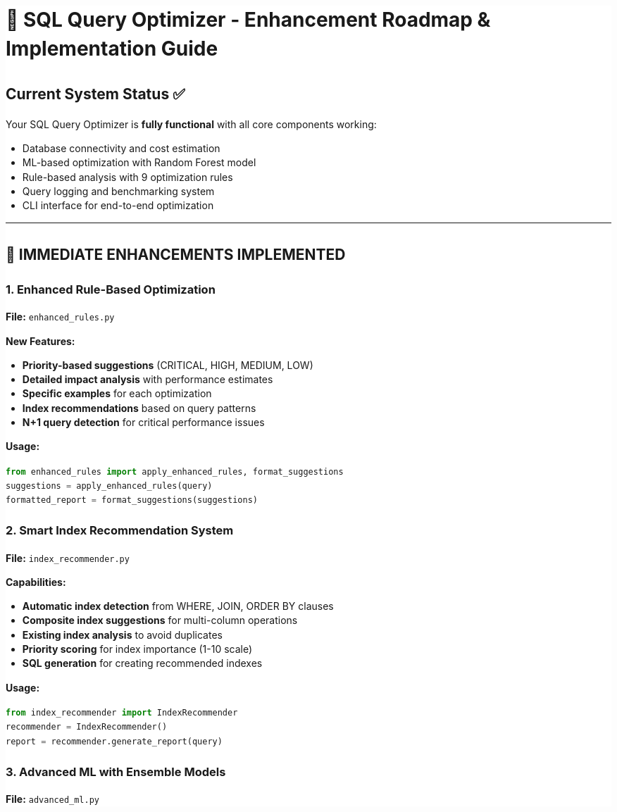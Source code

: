 # 🚀 SQL Query Optimizer - Enhancement Roadmap & Implementation Guide

## Current System Status ✅
Your SQL Query Optimizer is **fully functional** with all core components working:
- Database connectivity and cost estimation
- ML-based optimization with Random Forest model
- Rule-based analysis with 9 optimization rules
- Query logging and benchmarking system
- CLI interface for end-to-end optimization

---

## 🎯 **IMMEDIATE ENHANCEMENTS IMPLEMENTED**

### 1. **Enhanced Rule-Based Optimization** 
**File:** `enhanced_rules.py`

**New Features:**
- **Priority-based suggestions** (CRITICAL, HIGH, MEDIUM, LOW)
- **Detailed impact analysis** with performance estimates
- **Specific examples** for each optimization
- **Index recommendations** based on query patterns
- **N+1 query detection** for critical performance issues

**Usage:**
```python
from enhanced_rules import apply_enhanced_rules, format_suggestions
suggestions = apply_enhanced_rules(query)
formatted_report = format_suggestions(suggestions)
```

### 2. **Smart Index Recommendation System**
**File:** `index_recommender.py`

**Capabilities:**
- **Automatic index detection** from WHERE, JOIN, ORDER BY clauses
- **Composite index suggestions** for multi-column operations
- **Existing index analysis** to avoid duplicates
- **Priority scoring** for index importance (1-10 scale)
- **SQL generation** for creating recommended indexes

**Usage:**
```python
from index_recommender import IndexRecommender
recommender = IndexRecommender()
report = recommender.generate_report(query)
```

### 3. **Advanced ML with Ensemble Models**
**File:** `advanced_ml.py`
